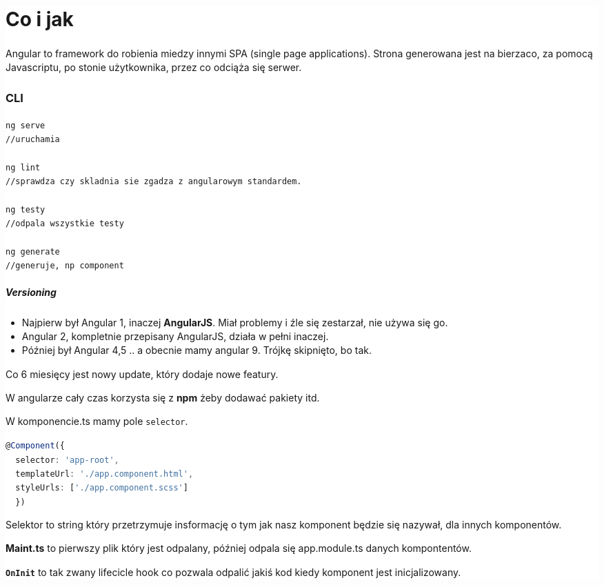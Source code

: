 # Co i jak

Angular to framework do robienia miedzy innymi SPA (single page applications). Strona generowana jest na bierzaco, za pomocą Javascriptu, po stonie użytkownika, przez co odciąża się serwer.

### CLI

```
ng serve
//uruchamia

ng lint
//sprawdza czy skladnia sie zgadza z angularowym standardem.

ng testy
//odpala wszystkie testy

ng generate
//generuje, np component
```



##### Versioning

* Najpierw był Angular 1, inaczej **AngularJS**. Miał problemy i źle się zestarzał, nie używa się go. 
* Angular 2, kompletnie przepisany AngularJS, działa w pełni inaczej. 
* Później był Angular 4,5 .. a obecnie mamy angular 9.  Trójkę skipnięto, bo tak. 

Co 6 miesięcy jest nowy update, który dodaje nowe featury. 



W angularze cały czas korzysta się z **npm** żeby dodawać pakiety itd.



W komponencie.ts mamy pole `selector`. 

```typescript
@Component({
  selector: 'app-root',
  templateUrl: './app.component.html',
  styleUrls: ['./app.component.scss']
  })
```

Selektor to string który przetrzymuje insformację o tym jak nasz komponent będzie się nazywał, dla innych komponentów. 



**Maint.ts** to pierwszy plik który jest odpalany, później odpala się app.module.ts danych kompontentów.  

**`OnInit`** to tak zwany lifecicle hook co pozwala odpalić jakiś kod kiedy komponent jest inicjalizowany. 
